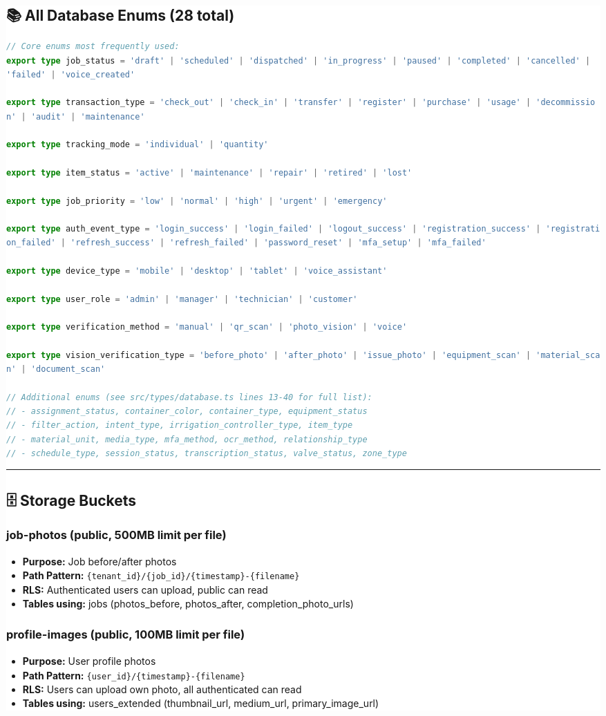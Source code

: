 
## 📚 All Database Enums (28 total)

```typescript
// Core enums most frequently used:
export type job_status = 'draft' | 'scheduled' | 'dispatched' | 'in_progress' | 'paused' | 'completed' | 'cancelled' | 'failed' | 'voice_created'

export type transaction_type = 'check_out' | 'check_in' | 'transfer' | 'register' | 'purchase' | 'usage' | 'decommission' | 'audit' | 'maintenance'

export type tracking_mode = 'individual' | 'quantity'

export type item_status = 'active' | 'maintenance' | 'repair' | 'retired' | 'lost'

export type job_priority = 'low' | 'normal' | 'high' | 'urgent' | 'emergency'

export type auth_event_type = 'login_success' | 'login_failed' | 'logout_success' | 'registration_success' | 'registration_failed' | 'refresh_success' | 'refresh_failed' | 'password_reset' | 'mfa_setup' | 'mfa_failed'

export type device_type = 'mobile' | 'desktop' | 'tablet' | 'voice_assistant'

export type user_role = 'admin' | 'manager' | 'technician' | 'customer'

export type verification_method = 'manual' | 'qr_scan' | 'photo_vision' | 'voice'

export type vision_verification_type = 'before_photo' | 'after_photo' | 'issue_photo' | 'equipment_scan' | 'material_scan' | 'document_scan'

// Additional enums (see src/types/database.ts lines 13-40 for full list):
// - assignment_status, container_color, container_type, equipment_status
// - filter_action, intent_type, irrigation_controller_type, item_type
// - material_unit, media_type, mfa_method, ocr_method, relationship_type
// - schedule_type, session_status, transcription_status, valve_status, zone_type
```

---

## 🗄️ Storage Buckets

### **job-photos** (public, 500MB limit per file)
- **Purpose:** Job before/after photos
- **Path Pattern:** `{tenant_id}/{job_id}/{timestamp}-{filename}`
- **RLS:** Authenticated users can upload, public can read
- **Tables using:** jobs (photos_before, photos_after, completion_photo_urls)

### **profile-images** (public, 100MB limit per file)
- **Purpose:** User profile photos
- **Path Pattern:** `{user_id}/{timestamp}-{filename}`
- **RLS:** Users can upload own photo, all authenticated can read
- **Tables using:** users_extended (thumbnail_url, medium_url, primary_image_url)
